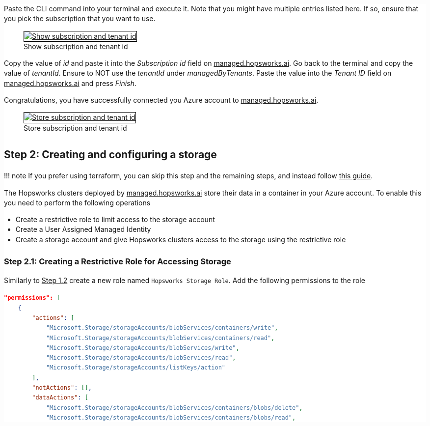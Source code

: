 Paste the CLI command into your terminal and execute it. Note that you might have multiple entries listed here.
If so, ensure that you pick the subscription that you want to use.

<p align="center">
  <figure>
    <a  href="../../../assets/images/setup_installation/managed/azure/connect-azure-10.png">
      <img style="border: 1px solid #000;width:700px" src="../../../assets/images/setup_installation/managed/azure/connect-azure-10.png" alt="Show subscription and tenant id">
    </a>
    <figcaption>Show subscription and tenant id</figcaption>
  </figure>
</p>

Copy the value of *id* and paste it into the *Subscription id*
field on [managed.hopsworks.ai](https://managed.hopsworks.ai). Go back to the terminal and copy the value of *tenantId*. Ensure to NOT use the *tenantId* under *managedByTenants*.
Paste the value into the *Tenant ID* field on [managed.hopsworks.ai](https://managed.hopsworks.ai) and press *Finish*.

Congratulations, you have successfully connected you Azure account to [managed.hopsworks.ai](https://managed.hopsworks.ai).

<p align="center">
  <figure>
    <a  href="../../../assets/images/setup_installation/managed/azure/connect-azure-10.1.png">
      <img style="border: 1px solid #000;width:700px" src="../../../assets/images/setup_installation/managed/azure/connect-azure-10.1.png" alt="Store subscription and tenant id">
    </a>
    <figcaption>Store subscription and tenant id</figcaption>
  </figure>
</p>

## Step 2: Creating and configuring a storage

!!! note 
    If you prefer using terraform, you can skip this step and the remaining steps, and instead follow [this guide](../common/terraform.md#getting-started-with-azure).

The Hopsworks clusters deployed by [managed.hopsworks.ai](https://managed.hopsworks.ai) store their data in a container in your Azure account. To enable this you need to perform the following operations

- Create a restrictive role to limit access to the storage account
- Create a User Assigned Managed Identity
- Create a storage account and give Hopsworks clusters access to the storage using the restrictive role

### Step 2.1: Creating a Restrictive Role for Accessing Storage 

Similarly to [Step 1.2](#step-12-creating-a-custom-role-for-hopsworksai) create a new role named `Hopsworks Storage Role`. Add the following permissions to the role

```json
"permissions": [
    {
        "actions": [
            "Microsoft.Storage/storageAccounts/blobServices/containers/write",
            "Microsoft.Storage/storageAccounts/blobServices/containers/read",
            "Microsoft.Storage/storageAccounts/blobServices/write",
            "Microsoft.Storage/storageAccounts/blobServices/read",
            "Microsoft.Storage/storageAccounts/listKeys/action"
        ],
        "notActions": [],
        "dataActions": [
            "Microsoft.Storage/storageAccounts/blobServices/containers/blobs/delete",
            "Microsoft.Storage/storageAccounts/blobServices/containers/blobs/read",
```